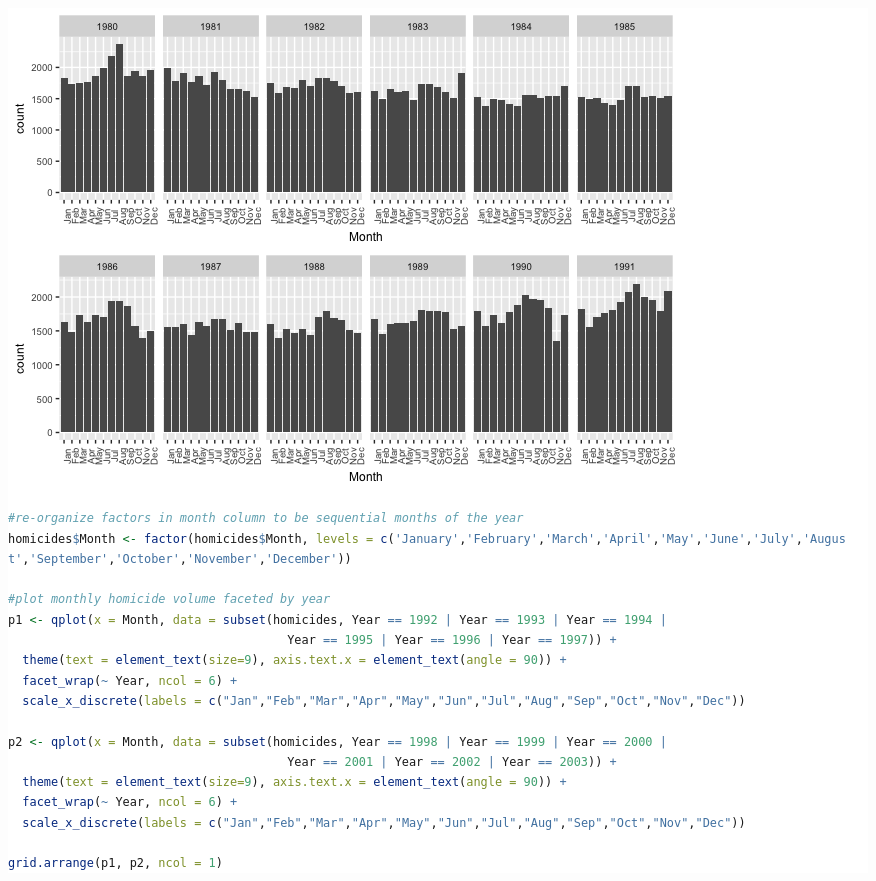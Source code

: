 ![](homicides_EDA_files/figure-markdown_github/unnamed-chunk-13-1.png)

``` r
#re-organize factors in month column to be sequential months of the year
homicides$Month <- factor(homicides$Month, levels = c('January','February','March','April','May','June','July','August','September','October','November','December'))

#plot monthly homicide volume faceted by year
p1 <- qplot(x = Month, data = subset(homicides, Year == 1992 | Year == 1993 | Year == 1994 | 
                                       Year == 1995 | Year == 1996 | Year == 1997)) +
  theme(text = element_text(size=9), axis.text.x = element_text(angle = 90)) +
  facet_wrap(~ Year, ncol = 6) +
  scale_x_discrete(labels = c("Jan","Feb","Mar","Apr","May","Jun","Jul","Aug","Sep","Oct","Nov","Dec"))

p2 <- qplot(x = Month, data = subset(homicides, Year == 1998 | Year == 1999 | Year == 2000 | 
                                       Year == 2001 | Year == 2002 | Year == 2003)) +
  theme(text = element_text(size=9), axis.text.x = element_text(angle = 90)) +
  facet_wrap(~ Year, ncol = 6) +
  scale_x_discrete(labels = c("Jan","Feb","Mar","Apr","May","Jun","Jul","Aug","Sep","Oct","Nov","Dec"))

grid.arrange(p1, p2, ncol = 1)
```
